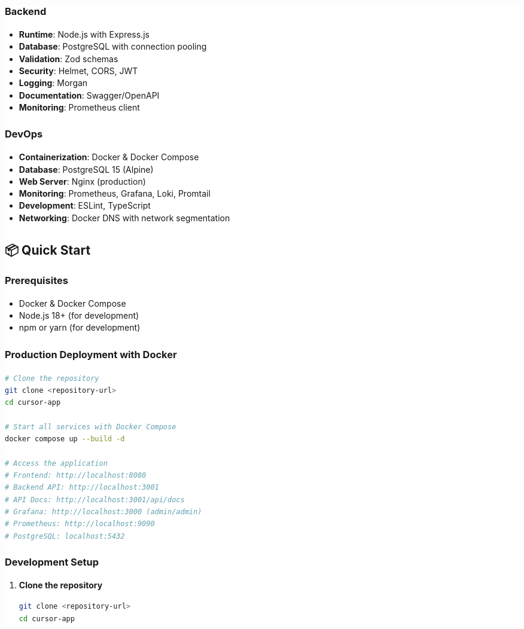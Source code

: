 ### Backend
- **Runtime**: Node.js with Express.js
- **Database**: PostgreSQL with connection pooling
- **Validation**: Zod schemas
- **Security**: Helmet, CORS, JWT
- **Logging**: Morgan
- **Documentation**: Swagger/OpenAPI
- **Monitoring**: Prometheus client

### DevOps
- **Containerization**: Docker & Docker Compose
- **Database**: PostgreSQL 15 (Alpine)
- **Web Server**: Nginx (production)
- **Monitoring**: Prometheus, Grafana, Loki, Promtail
- **Development**: ESLint, TypeScript
- **Networking**: Docker DNS with network segmentation

## 📦 Quick Start

### Prerequisites
- Docker & Docker Compose
- Node.js 18+ (for development)
- npm or yarn (for development)

### Production Deployment with Docker

```bash
# Clone the repository
git clone <repository-url>
cd cursor-app

# Start all services with Docker Compose
docker compose up --build -d

# Access the application
# Frontend: http://localhost:8080
# Backend API: http://localhost:3001
# API Docs: http://localhost:3001/api/docs
# Grafana: http://localhost:3000 (admin/admin)
# Prometheus: http://localhost:9090
# PostgreSQL: localhost:5432
```

### Development Setup

1. **Clone the repository**
   ```bash
   git clone <repository-url>
   cd cursor-app
   ```

